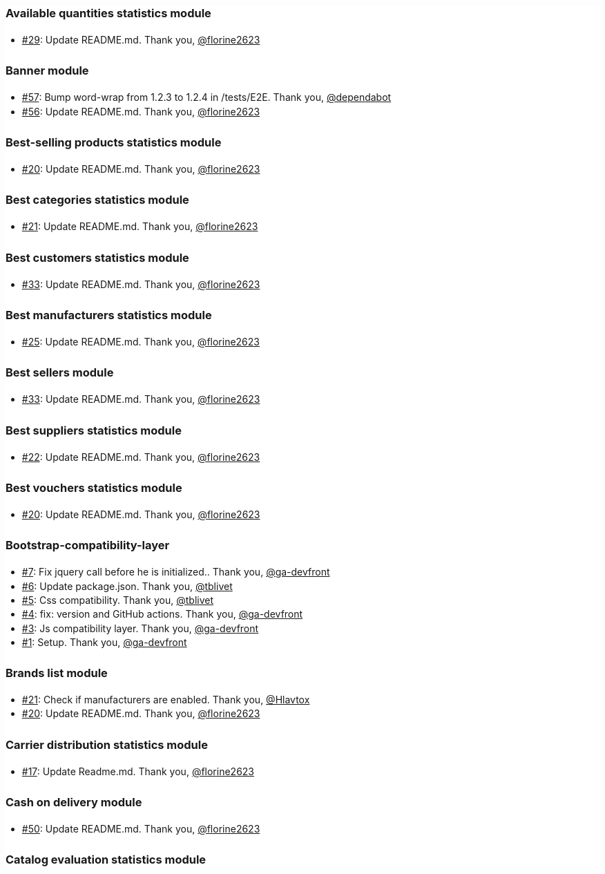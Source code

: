 ### Available quantities statistics module
* [#29](https://github.com/PrestaShop/statsstock/pull/29): Update README.md. Thank you, [@florine2623](https://github.com/florine2623)
### Banner module
* [#57](https://github.com/PrestaShop/ps_banner/pull/57): Bump word-wrap from 1.2.3 to 1.2.4 in /tests/E2E. Thank you, [@dependabot](https://github.com/dependabot)
* [#56](https://github.com/PrestaShop/ps_banner/pull/56): Update README.md. Thank you, [@florine2623](https://github.com/florine2623)
### Best-selling products statistics module
* [#20](https://github.com/PrestaShop/statsbestproducts/pull/20): Update README.md. Thank you, [@florine2623](https://github.com/florine2623)
### Best categories statistics module
* [#21](https://github.com/PrestaShop/statsbestcategories/pull/21): Update README.md. Thank you, [@florine2623](https://github.com/florine2623)
### Best customers statistics module
* [#33](https://github.com/PrestaShop/statsbestcustomers/pull/33): Update README.md. Thank you, [@florine2623](https://github.com/florine2623)
### Best manufacturers statistics module
* [#25](https://github.com/PrestaShop/statsbestmanufacturers/pull/25): Update README.md. Thank you, [@florine2623](https://github.com/florine2623)
### Best sellers module
* [#33](https://github.com/PrestaShop/ps_bestsellers/pull/33): Update README.md. Thank you, [@florine2623](https://github.com/florine2623)
### Best suppliers statistics module
* [#22](https://github.com/PrestaShop/statsbestsuppliers/pull/22): Update README.md. Thank you, [@florine2623](https://github.com/florine2623)
### Best vouchers statistics module
* [#20](https://github.com/PrestaShop/statsbestvouchers/pull/20): Update README.md. Thank you, [@florine2623](https://github.com/florine2623)
### Bootstrap-compatibility-layer
* [#7](https://github.com/PrestaShop/bootstrap-compatibility-layer/pull/7): Fix jquery call before he is initialized.. Thank you, [@ga-devfront](https://github.com/ga-devfront)
* [#6](https://github.com/PrestaShop/bootstrap-compatibility-layer/pull/6): Update package.json. Thank you, [@tblivet](https://github.com/tblivet)
* [#5](https://github.com/PrestaShop/bootstrap-compatibility-layer/pull/5): Css compatibility. Thank you, [@tblivet](https://github.com/tblivet)
* [#4](https://github.com/PrestaShop/bootstrap-compatibility-layer/pull/4): fix: version and GitHub actions. Thank you, [@ga-devfront](https://github.com/ga-devfront)
* [#3](https://github.com/PrestaShop/bootstrap-compatibility-layer/pull/3): Js compatibility layer. Thank you, [@ga-devfront](https://github.com/ga-devfront)
* [#1](https://github.com/PrestaShop/bootstrap-compatibility-layer/pull/1): Setup. Thank you, [@ga-devfront](https://github.com/ga-devfront)
### Brands list module
* [#21](https://github.com/PrestaShop/ps_brandlist/pull/21): Check if manufacturers are enabled. Thank you, [@Hlavtox](https://github.com/Hlavtox)
* [#20](https://github.com/PrestaShop/ps_brandlist/pull/20): Update README.md. Thank you, [@florine2623](https://github.com/florine2623)
### Carrier distribution statistics module
* [#17](https://github.com/PrestaShop/statscarrier/pull/17): Update Readme.md. Thank you, [@florine2623](https://github.com/florine2623)
### Cash on delivery module
* [#50](https://github.com/PrestaShop/ps_cashondelivery/pull/50): Update README.md. Thank you, [@florine2623](https://github.com/florine2623)
### Catalog evaluation statistics module